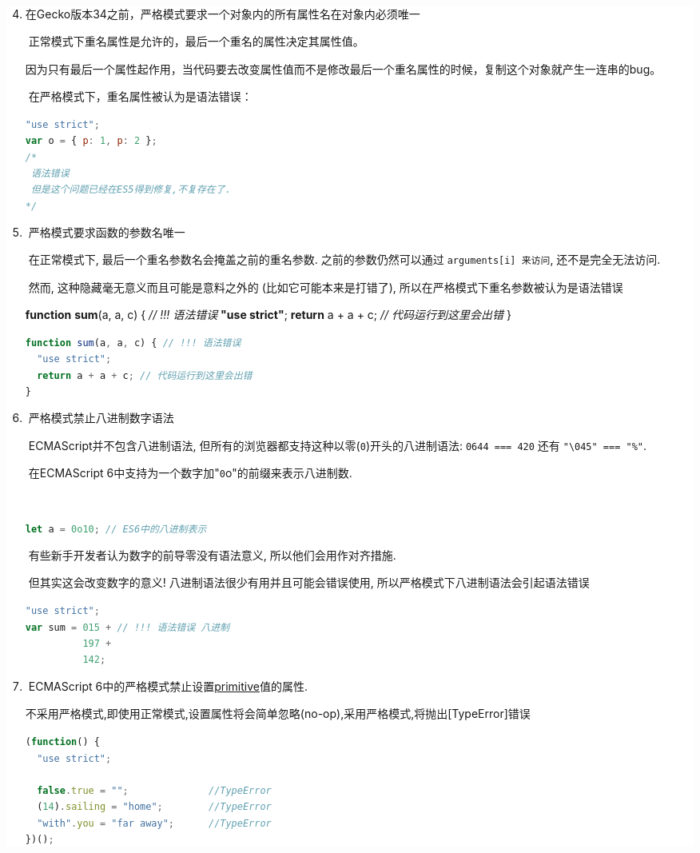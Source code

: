 4. ​    在Gecko版本34之前，严格模式要求一个对象内的所有属性名在对象内必须唯一

   ​    正常模式下重名属性是允许的，最后一个重名的属性决定其属性值。

   ​	因为只有最后一个属性起作用，当代码要去改变属性值而不是修改最后一个重名属性的时候，复制这个对象就产生一连串的bug。

   ​	在严格模式下，重名属性被认为是语法错误：

   ```js
   "use strict";
   var o = { p: 1, p: 2 }; 
   /*
   	语法错误
   	但是这个问题已经在ES5得到修复,不复存在了.
   */
   ```

5. ​     严格模式要求函数的参数名唯一

   ​	在正常模式下, 最后一个重名参数名会掩盖之前的重名参数. 之前的参数仍然可以通过 `arguments[i] 来访问`, 还不是完全无法访问. 

   ​	然而, 这种隐藏毫无意义而且可能是意料之外的 (比如它可能本来是打错了), 所以在严格模式下重名参数被认为是语法错误

   **function** **sum**(a, a, c) { *// !!! 语法错误*  **"use strict"**;  **return** a + a + c; *// 代码运行到这里会出错* }

   ```js
   function sum(a, a, c) { // !!! 语法错误
     "use strict";
     return a + a + c; // 代码运行到这里会出错
   }
   ```

6. ​    严格模式禁止八进制数字语法

   ​	 ECMAScript并不包含八进制语法, 但所有的浏览器都支持这种以零(`0`)开头的八进制语法: `0644 === 420` 还有 `"\045" === "%"`.

   ​	在ECMAScript 6中支持为一个数字加"`0`o"的前缀来表示八进制数.

   ​	

   ```js
   let a = 0o10; // ES6中的八进制表示
   ```

   ​	有些新手开发者认为数字的前导零没有语法意义, 所以他们会用作对齐措施.

   ​	但其实这会改变数字的意义! 八进制语法很少有用并且可能会错误使用, 所以严格模式下八进制语法会引起语法错误

   ```js
   "use strict";
   var sum = 015 + // !!! 语法错误 八进制
             197 +
             142;
   ```

7. ​    ECMAScript 6中的严格模式禁止设置[primitive](https://developer.mozilla.org/zh-CN/docs/Glossary/primitive)值的属性.

   ​	不采用严格模式,即使用正常模式,设置属性将会简单忽略(no-op),采用严格模式,将抛出[TypeError]错误

   ```js
   (function() {
     "use strict";
   
     false.true = "";              //TypeError
     (14).sailing = "home";        //TypeError
     "with".you = "far away";      //TypeError
   })();
   ```
